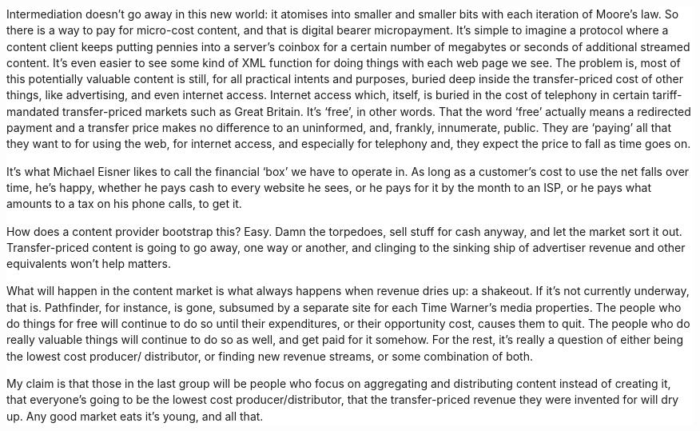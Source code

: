 Intermediation doesn’t go away in this new world: it atomises into smaller and smaller bits with each iteration of Moore’s law. So there is a way to pay for micro-cost content, and that is digital bearer micropayment. It’s simple to imagine a protocol where a content client keeps putting pennies into a server’s coinbox for a certain number of megabytes or seconds of additional streamed content. It’s even easier to see some kind of XML function for doing things with each web page we see. The problem is, most of this potentially valuable content is still, for all practical intents and purposes, buried deep inside the transfer-priced cost of other things, like advertising, and even internet access. Internet access which, itself, is buried in the cost of telephony in certain tariff-mandated transfer-priced markets such as Great Britain. It’s ‘free’, in other words. That the word ‘free’ actually means a redirected payment and a transfer price makes no difference to an uninformed, and, frankly, innumerate, public. They are ‘paying’ all that they want to for using the web, for internet access, and especially for telephony and, they expect the price to fall as time goes on.

It’s what Michael Eisner likes to call the financial ‘box’ we have to operate in. As long as a customer’s cost to use the net falls over time, he’s happy, whether he pays cash to every website he sees, or he pays for it by the month to an ISP, or he pays what amounts to a tax on his phone calls, to get it.

How does a content provider bootstrap this? Easy. Damn the torpedoes, sell stuff for cash anyway, and let the market sort it out. Transfer-priced content is going to go away, one way or another, and clinging to the sinking ship of advertiser revenue and other equivalents won’t help matters.

What will happen in the content market is what always happens when revenue dries up: a shakeout. If it’s not currently underway, that is. Pathfinder, for instance, is gone, subsumed by a separate site for each Time Warner’s media properties. The people who do things for free will continue to do so until their expenditures, or their opportunity cost, causes them to quit. The people who do really valuable things will continue to do so as well, and get paid for it somehow. For the rest, it’s really a question of either being the lowest cost producer/ distributor, or finding new revenue streams, or some combination of both.

My claim is that those in the last group will be people who focus on aggregating and distributing content instead of creating it, that everyone’s going to be the lowest cost producer/distributor, that the transfer-priced revenue they were invented for will dry up. Any good market eats it’s young, and all that.

